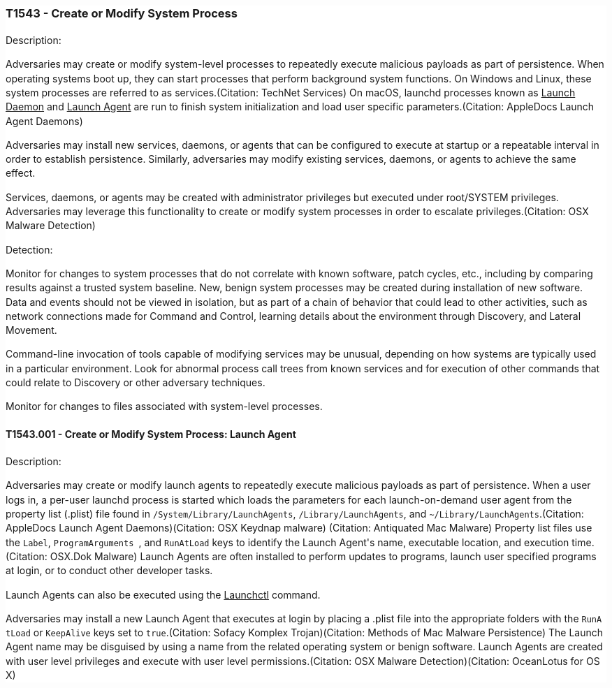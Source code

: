 
### T1543 - Create or Modify System Process

Description:

Adversaries may create or modify system-level processes to repeatedly execute malicious payloads as part of persistence. When operating systems boot up, they can start processes that perform background system functions. On Windows and Linux, these system processes are referred to as services.(Citation: TechNet Services) On macOS, launchd processes known as [Launch Daemon](https://attack.mitre.org/techniques/T1543/004) and [Launch Agent](https://attack.mitre.org/techniques/T1543/001) are run to finish system initialization and load user specific parameters.(Citation: AppleDocs Launch Agent Daemons) 

Adversaries may install new services, daemons, or agents that can be configured to execute at startup or a repeatable interval in order to establish persistence. Similarly, adversaries may modify existing services, daemons, or agents to achieve the same effect.  

Services, daemons, or agents may be created with administrator privileges but executed under root/SYSTEM privileges. Adversaries may leverage this functionality to create or modify system processes in order to escalate privileges.(Citation: OSX Malware Detection)

Detection:

Monitor for changes to system processes that do not correlate with known software, patch cycles, etc., including by comparing results against a trusted system baseline. New, benign system processes may be created during installation of new software. Data and events should not be viewed in isolation, but as part of a chain of behavior that could lead to other activities, such as network connections made for Command and Control, learning details about the environment through Discovery, and Lateral Movement.  

Command-line invocation of tools capable of modifying services may be unusual, depending on how systems are typically used in a particular environment. Look for abnormal process call trees from known services and for execution of other commands that could relate to Discovery or other adversary techniques. 

Monitor for changes to files associated with system-level processes.

#### T1543.001 - Create or Modify System Process: Launch Agent

Description:

Adversaries may create or modify launch agents to repeatedly execute malicious payloads as part of persistence. When a user logs in, a per-user launchd process is started which loads the parameters for each launch-on-demand user agent from the property list (.plist) file found in <code>/System/Library/LaunchAgents</code>, <code>/Library/LaunchAgents</code>, and <code>~/Library/LaunchAgents</code>.(Citation: AppleDocs Launch Agent Daemons)(Citation: OSX Keydnap malware) (Citation: Antiquated Mac Malware) Property list files use the <code>Label</code>, <code>ProgramArguments </code>, and <code>RunAtLoad</code> keys to identify the Launch Agent's name, executable location, and execution time.(Citation: OSX.Dok Malware) Launch Agents are often installed to perform updates to programs, launch user specified programs at login, or to conduct other developer tasks.

 Launch Agents can also be executed using the [Launchctl](https://attack.mitre.org/techniques/T1569/001) command.
 
Adversaries may install a new Launch Agent that executes at login by placing a .plist file into the appropriate folders with the <code>RunAtLoad</code> or <code>KeepAlive</code> keys set to <code>true</code>.(Citation: Sofacy Komplex Trojan)(Citation: Methods of Mac Malware Persistence) The Launch Agent name may be disguised by using a name from the related operating system or benign software. Launch Agents are created with user level privileges and execute with user level permissions.(Citation: OSX Malware Detection)(Citation: OceanLotus for OS X)

